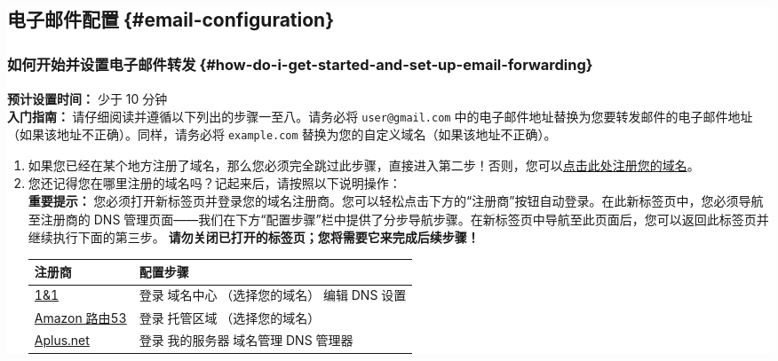 ## 电子邮件配置 {#email-configuration}

### 如何开始并设置电子邮件转发 {#how-do-i-get-started-and-set-up-email-forwarding}

<div class="alert my-3 bg-dark border-themed text-white d-inline-block">
<i class="fa fa-stopwatch font-weight-bold"></i>
<strong class="font-weight-bold">预计设置时间：</strong>
<span>少于 10 分钟</span>
</div>

<div class="alert my-3 alert-success">
<i class="fa fa-bullhorn font-weight-bold"></i>
<strong class="font-weight-bold">
入门指南：
</strong>
<span>
请仔细阅读并遵循以下列出的步骤一至八。请务必将 <code>user@gmail.com</code> 中的电子邮件地址替换为您要转发邮件的电子邮件地址（如果该地址不正确）。同样，请务必将 <code>example.com</code> 替换为您的自定义域名（如果该地址不正确）。
</span>
</div>

<ol>
<li class="mb-2 mb-md-3 mb-lg-5">如果您已经在某个地方注册了域名，那么您必须完全跳过此步骤，直接进入第二步！否则，您可以<a href="/domain-registration" rel="noopener noreferrer">点击此处注册您的域名</a>。</li>
<li class="mb-2 mb-md-3 mb-lg-5">
您还记得您在哪里注册的域名吗？记起来后，请按照以下说明操作：

<div class="alert my-3 alert-warning">
<i class="fa fa-exclamation-circle font-weight-bold"></i>
<strong class="font-weight-bold">
重要提示：
</strong>
<span>
您必须打开新标签页并登录您的域名注册商。您可以轻松点击下方的“注册商”按钮自动登录。在此新标签页中，您必须导航至注册商的 DNS 管理页面——我们在下方“配置步骤”栏中提供了分步导航步骤。在新标签页中导航至此页面后，您可以返回此标签页并继续执行下面的第三步。
<strong class="font-weight-bold">请勿关闭已打开的标签页；您将需要它来完成后续步骤！</strong>
</span>
</div>

<table id="table-dns-management-by-registrar" class="table table-striped table-hover my-3">
<thead class="thead-dark">
<tr>
<th>注册商</th>
<th>配置步骤</th>
</tr>
</thead>
<tbody>
<tr>
<td><a rel="noopener noreferrer" target="_blank" href="https://login.ionos.com/">1&amp;1</a></td>
<td>登录 <i class="fa fa-angle-right"></i> 域名中心 <i class="fa fa-angle-right"></i>（选择您的域名）<i class="fa fa-angle-right"></i> 编辑 DNS 设置</td>
</tr>
<tr>
<td><a rel="noopener noreferrer" target="_blank" href="https://console.aws.amazon.com/route53/">Amazon 路由53</a></td>
<td>登录 <i class="fa fa-angle-right"></i> 托管区域 <i class="fa fa-angle-right"></i>（选择您的域名）</td>
</tr>
<tr>
<td><a rel="noopener noreferrer" target="_blank" href="https://www.aplus.net/">Aplus.net</a></td>
<td>登录 <i class="fa fa-angle-right"></i> 我的服务器 <i class="fa fa-angle-right"></i> 域名管理 <i class="fa fa-angle-right"></i> DNS 管理器</td>
</tr>
<tr>